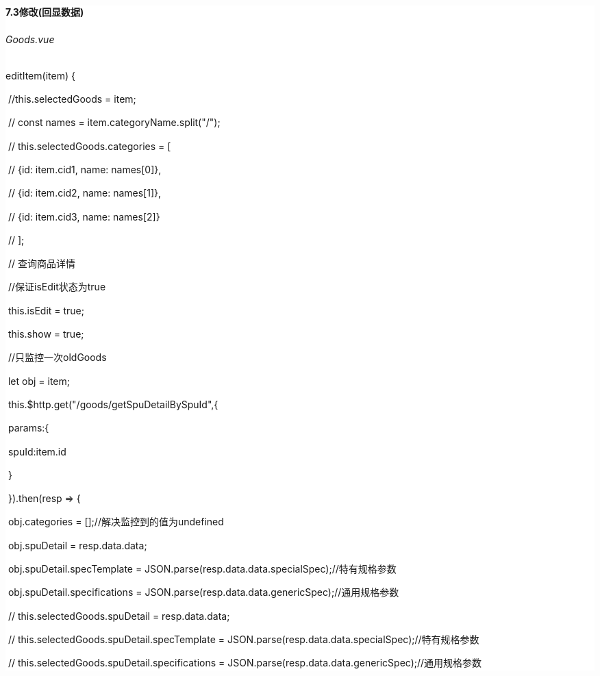 ####  7.3修改(回显数据)



######  Goods.vue



editItem(item) {

​    //this.selectedGoods = item;



​    // const names = item.categoryName.split("/");

​    // this.selectedGoods.categories = [

​    //  {id: item.cid1, name: names[0]},

​    //  {id: item.cid2, name: names[1]},

​    //  {id: item.cid3, name: names[2]}

​    // ];

​    // 查询商品详情

​    //保证isEdit状态为true

​    this.isEdit = true;

​    this.show = true;



​    //只监控一次oldGoods

​    let obj = item;

​    this.$http.get("/goods/getSpuDetailBySpuId",{

​     params:{

​      spuId:item.id

​     }

​    }).then(resp => {

​     obj.categories = [];//解决监控到的值为undefined

​     obj.spuDetail = resp.data.data;

​     obj.spuDetail.specTemplate = JSON.parse(resp.data.data.specialSpec);//特有规格参数

​     obj.spuDetail.specifications = JSON.parse(resp.data.data.genericSpec);//通用规格参数



​      // this.selectedGoods.spuDetail = resp.data.data;

​      // this.selectedGoods.spuDetail.specTemplate = JSON.parse(resp.data.data.specialSpec);//特有规格参数

​      // this.selectedGoods.spuDetail.specifications = JSON.parse(resp.data.data.genericSpec);//通用规格参数
